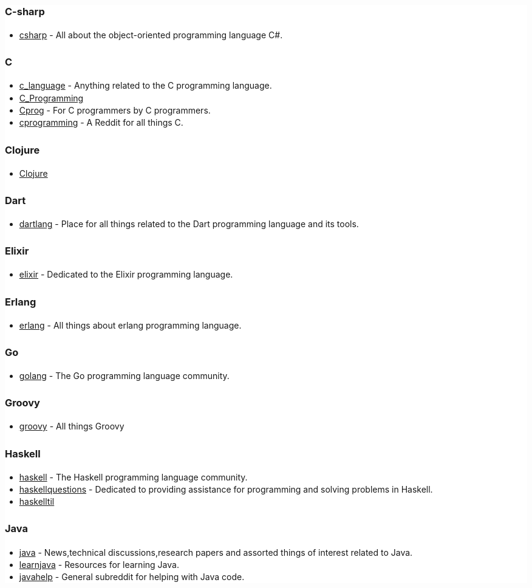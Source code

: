 ### C-sharp

* [csharp](https://www.reddit.com/r/csharp) - All about the object-oriented programming language C#.


### C

* [c_language](https://www.reddit.com/r/c_language/) - Anything related to the C programming language.
* [C_Programming](https://www.reddit.com/r/C_Programming/)
* [Cprog](https://www.reddit.com/r/Cprog) - For C programmers by C programmers.
* [cprogramming](https://www.reddit.com/r/cprogramming/) - A Reddit for all things C.


### Clojure

* [Clojure](https://www.reddit.com/r/Clojure/)


### Dart

* [dartlang](https://www.reddit.com/r/dartlang/) - Place for all things related to the Dart programming language and its tools.


### Elixir

* [elixir](https://www.reddit.com/r/elixir/) - Dedicated to the Elixir programming language.


### Erlang

* [erlang](https://www.reddit.com/r/erlang) - All things about erlang programming language.


### Go

* [golang](https://www.reddit.com/r/golang) - The Go programming language community.


### Groovy

* [groovy](https://www.reddit.com/r/groovy) - All things Groovy


### Haskell

* [haskell](https://www.reddit.com/r/haskell) - The Haskell programming language community.
* [haskellquestions](https://www.reddit.com/r/haskellquestions) - Dedicated to providing assistance for programming and solving problems in Haskell.
* [haskelltil](https://www.reddit.com/r/haskelltil/)


### Java

* [java](https://www.reddit.com/r/java) - News,technical discussions,research papers and assorted things of interest related to Java.
* [learnjava](https://www.reddit.com/r/learnjava) - Resources for learning Java.
* [javahelp](https://www.reddit.com/r/javahelp/) - General subreddit for helping with Java code.
